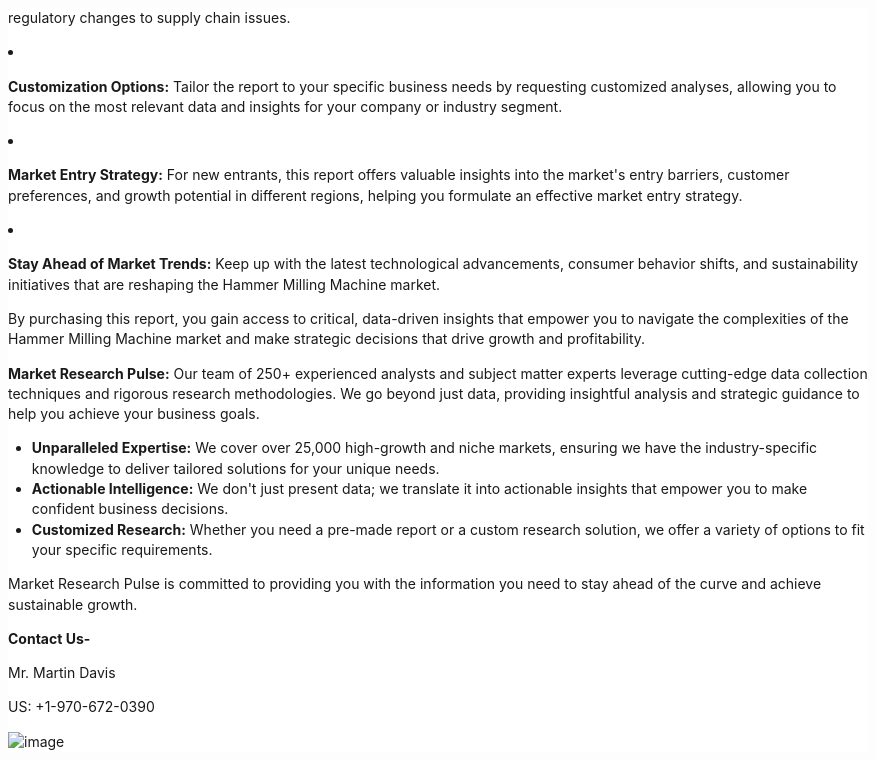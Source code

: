 regulatory changes to supply chain issues.</p></li><li><p><strong>Customization Options:</strong> Tailor the report to your specific business needs by requesting customized analyses, allowing you to focus on the most relevant data and insights for your company or industry segment.</p></li><li><p><strong>Market Entry Strategy:</strong> For new entrants, this report offers valuable insights into the market's entry barriers, customer preferences, and growth potential in different regions, helping you formulate an effective market entry strategy.</p></li><li><p><strong>Stay Ahead of Market Trends:</strong> Keep up with the latest technological advancements, consumer behavior shifts, and sustainability initiatives that are reshaping the Hammer Milling Machine market.</p></li></ol><p>By purchasing this report, you gain access to critical, data-driven insights that empower you to navigate the complexities of the Hammer Milling Machine market and make strategic decisions that drive growth and profitability.</p><p><strong>Market Research Pulse:</strong>&nbsp;Our team of 250+ experienced analysts and subject matter experts leverage cutting-edge data collection techniques and rigorous research methodologies. We go beyond just data, providing insightful analysis and strategic guidance to help you achieve your business goals.</p><ul><li><strong>Unparalleled Expertise:</strong>&nbsp;We cover over 25,000 high-growth and niche markets, ensuring we have the industry-specific knowledge to deliver tailored solutions for your unique needs.</li><li><strong>Actionable Intelligence:</strong>&nbsp;We don't just present data; we translate it into actionable insights that empower you to make confident business decisions.</li><li><strong>Customized Research:</strong>&nbsp;Whether you need a pre-made report or a custom research solution, we offer a variety of options to fit your specific requirements.</li></ul><p>Market Research Pulse is committed to providing you with the information you need to stay ahead of the curve and achieve sustainable growth.</p><p><strong>Contact Us-</strong></p><p>Mr. Martin Davis</p><p>US: +1-970-672-0390</p>
![image](https://github.com/user-attachments/assets/ad338845-88c6-4c9f-b9bb-7e7ec9371476)
